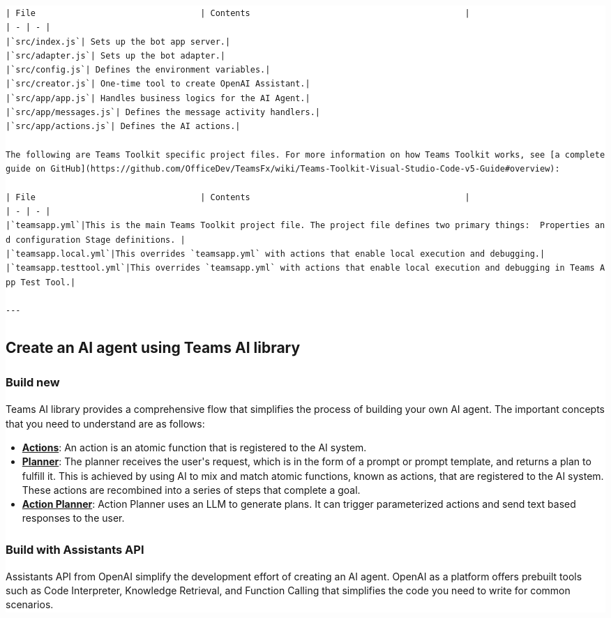     | File                                 | Contents                                           |
    | - | - |
    |`src/index.js`| Sets up the bot app server.|
    |`src/adapter.js`| Sets up the bot adapter.|
    |`src/config.js`| Defines the environment variables.|
    |`src/creator.js`| One-time tool to create OpenAI Assistant.|
    |`src/app/app.js`| Handles business logics for the AI Agent.|
    |`src/app/messages.js`| Defines the message activity handlers.|
    |`src/app/actions.js`| Defines the AI actions.|

    The following are Teams Toolkit specific project files. For more information on how Teams Toolkit works, see [a complete guide on GitHub](https://github.com/OfficeDev/TeamsFx/wiki/Teams-Toolkit-Visual-Studio-Code-v5-Guide#overview):

    | File                                 | Contents                                           |
    | - | - |
    |`teamsapp.yml`|This is the main Teams Toolkit project file. The project file defines two primary things:  Properties and configuration Stage definitions. |
    |`teamsapp.local.yml`|This overrides `teamsapp.yml` with actions that enable local execution and debugging.|
    |`teamsapp.testtool.yml`|This overrides `teamsapp.yml` with actions that enable local execution and debugging in Teams App Test Tool.|

    ---

## Create an AI agent using Teams AI library

### Build new

Teams AI library provides a comprehensive flow that simplifies the process of building your own AI agent. The important concepts that you need to understand are as follows:

* [**Actions**](https://github.com/microsoft/teams-ai/blob/main/getting-started/CONCEPTS/ACTIONS.md): An action is an atomic function that is registered to the AI system.
* [**Planner**](https://github.com/microsoft/teams-ai/blob/main/getting-started/CONCEPTS/PLANNER.md): The planner receives the user's request, which is in the form of a prompt or prompt template, and returns a plan to fulfill it. This is achieved by using AI to mix and match atomic functions, known as actions, that are registered to the AI system. These actions are recombined into a series of steps that complete a goal.
* [**Action Planner**](https://github.com/microsoft/teams-ai/blob/main/getting-started/CONCEPTS/ACTION-PLANNER.md): Action Planner uses an LLM to generate plans. It can trigger parameterized actions and send text based responses to the user.

### Build with Assistants API

Assistants API from OpenAI simplify the development effort of creating an AI agent. OpenAI as a platform offers prebuilt tools such as Code Interpreter, Knowledge Retrieval, and Function Calling that simplifies the code you need to write for common scenarios.

